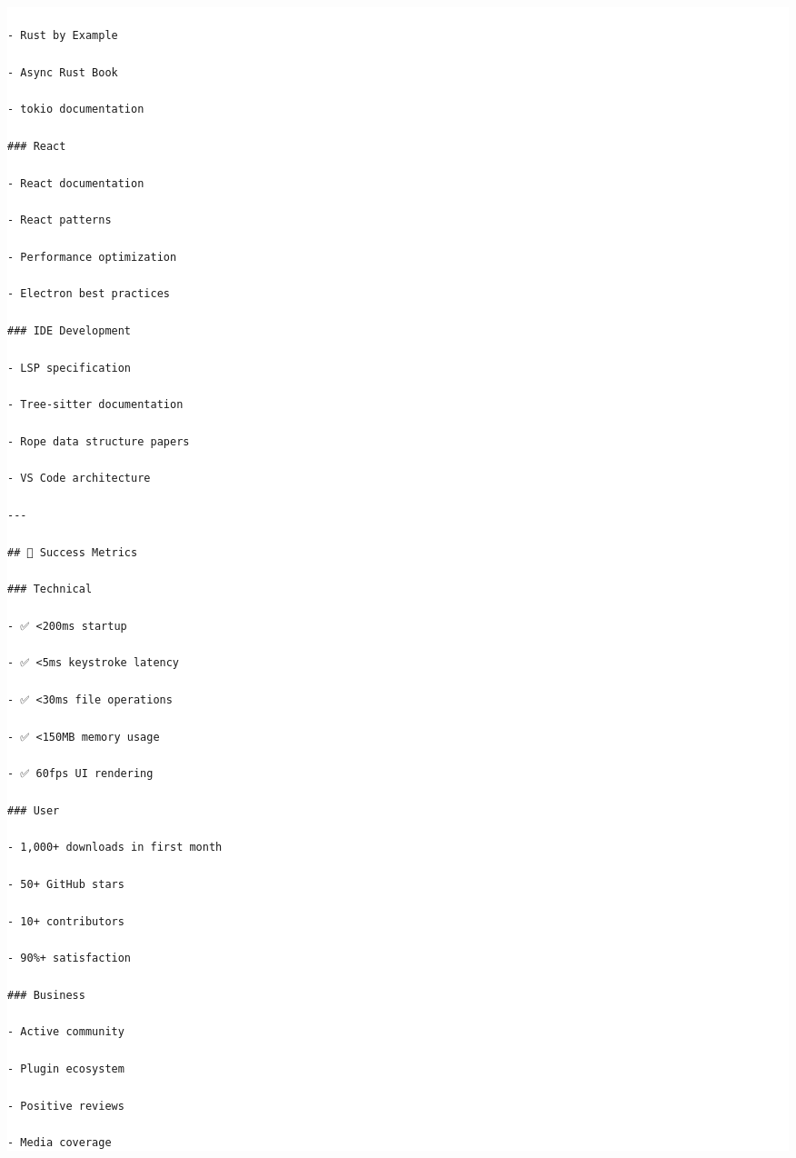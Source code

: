 ```text

- Rust by Example

- Async Rust Book

- tokio documentation

### React

- React documentation

- React patterns

- Performance optimization

- Electron best practices

### IDE Development

- LSP specification

- Tree-sitter documentation

- Rope data structure papers

- VS Code architecture

---

## 🎉 Success Metrics

### Technical

- ✅ <200ms startup

- ✅ <5ms keystroke latency

- ✅ <30ms file operations

- ✅ <150MB memory usage

- ✅ 60fps UI rendering

### User

- 1,000+ downloads in first month

- 50+ GitHub stars

- 10+ contributors

- 90%+ satisfaction

### Business

- Active community

- Plugin ecosystem

- Positive reviews

- Media coverage

```